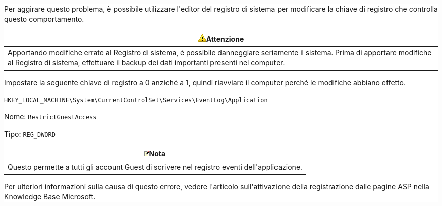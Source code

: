Per aggirare questo problema, è possibile utilizzare l'editor del registro di sistema per modificare la chiave di registro che controlla questo comportamento.

| ![](images/Cc747605.Caution(WS.10).gif)Attenzione                                                                                                                                          |
|-------------------------------------------------------------------------------------------------------------------------------------------------------------------------------------------------------------------------|
| Apportando modifiche errate al Registro di sistema, è possibile danneggiare seriamente il sistema. Prima di apportare modifiche al Registro di sistema, effettuare il backup dei dati importanti presenti nel computer. |

Impostare la seguente chiave di registro a 0 anziché a 1, quindi riavviare il computer perché le modifiche abbiano effetto.

`HKEY_LOCAL_MACHINE\System\CurrentControlSet\Services\EventLog\Application`

Nome: `RestrictGuestAccess`

Tipo: `REG_DWORD`

| ![](images/Cc747605.note(WS.10).gif)Nota                        |
|----------------------------------------------------------------------------------------------|
| Questo permette a tutti gli account Guest di scrivere nel registro eventi dell'applicazione. |

Per ulteriori informazioni sulla causa di questo errore, vedere l'articolo sull'attivazione della registrazione dalle pagine ASP nella [Knowledge Base Microsoft](http://go.microsoft.com/fwlink/?linkid=44167).
